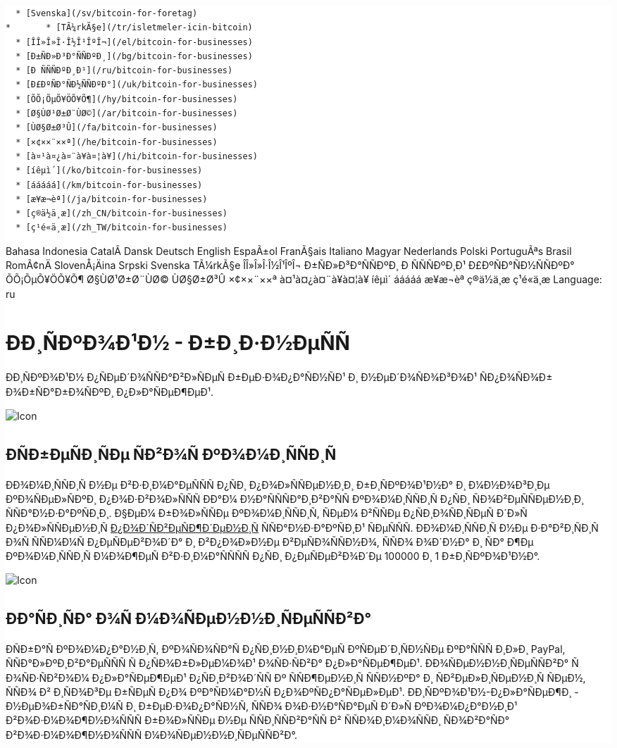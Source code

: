       * [Svenska](/sv/bitcoin-for-foretag)
    *       * [TÃ¼rkÃ§e](/tr/isletmeler-icin-bitcoin)
      * [ÎÎ»Î»Î·Î½Î¹ÎºÎ¬](/el/bitcoin-for-businesses)
      * [Ð±ÑÐ»Ð³Ð°ÑÑÐºÐ¸](/bg/bitcoin-for-businesses)
      * [Ð ÑÑÑÐºÐ¸Ð¹](/ru/bitcoin-for-businesses)
      * [Ð£ÐºÑÐ°ÑÐ½ÑÑÐºÐ°](/uk/bitcoin-for-businesses)
      * [ÕÕ¡ÕµÕ¥ÖÕ¥Õ¶](/hy/bitcoin-for-businesses)
      * [Ø§ÙØ¹Ø±Ø¨ÙØ©](/ar/bitcoin-for-businesses)
      * [ÙØ§Ø±Ø³Û](/fa/bitcoin-for-businesses)
      * [×¢××¨××ª](/he/bitcoin-for-businesses)
      * [à¤¹à¤¿à¤¨à¥à¤¦à¥](/hi/bitcoin-for-businesses)
      * [íêµ­ì´](/ko/bitcoin-for-businesses)
      * [ááááá](/km/bitcoin-for-businesses)
      * [æ¥æ¬èª](/ja/bitcoin-for-businesses)
      * [ç®ä½ä¸­æ](/zh_CN/bitcoin-for-businesses)
      * [ç¹é«ä¸­æ](/zh_TW/bitcoin-for-businesses)

Bahasa Indonesia CatalÃ  Dansk Deutsch English EspaÃ±ol FranÃ§ais Italiano
Magyar Nederlands Polski PortuguÃªs Brasil RomÃ¢nÄ SlovenÅ¡Äina Srpski
Svenska TÃ¼rkÃ§e ÎÎ»Î»Î·Î½Î¹ÎºÎ¬ Ð±ÑÐ»Ð³Ð°ÑÑÐºÐ¸ Ð ÑÑÑÐºÐ¸Ð¹
Ð£ÐºÑÐ°ÑÐ½ÑÑÐºÐ° ÕÕ¡ÕµÕ¥ÖÕ¥Õ¶ Ø§ÙØ¹Ø±Ø¨ÙØ© ÙØ§Ø±Ø³Û ×¢××¨××ª
à¤¹à¤¿à¤¨à¥à¤¦à¥ íêµ­ì´ ááááá æ¥æ¬èª ç®ä½ä¸­æ
ç¹é«ä¸­æ Language: ru

# ÐÐ¸ÑÐºÐ¾Ð¹Ð½ - Ð±Ð¸Ð·Ð½ÐµÑÑ

ÐÐ¸ÑÐºÐ¾Ð¹Ð½ Ð¿ÑÐµÐ´Ð¾ÑÑÐ°Ð²Ð»ÑÐµÑ Ð±ÐµÐ·Ð¾Ð¿Ð°ÑÐ½ÑÐ¹ Ð¸
Ð½ÐµÐ´Ð¾ÑÐ¾Ð³Ð¾Ð¹ ÑÐ¿Ð¾ÑÐ¾Ð± Ð¾Ð±ÑÐ°Ð±Ð¾ÑÐºÐ¸ Ð¿Ð»Ð°ÑÐµÐ¶ÐµÐ¹.

![Icon](/img/icons/ico_lowfee.svg?1716491272)

## ÐÑÐ±ÐµÑÐ¸ÑÐµ ÑÐ²Ð¾Ñ ÐºÐ¾Ð¼Ð¸ÑÑÐ¸Ñ

ÐÐ¾Ð¼Ð¸ÑÑÐ¸Ñ Ð½Ðµ Ð²Ð·Ð¸Ð¼Ð°ÐµÑÑÑ Ð¿ÑÐ¸ Ð¿Ð¾Ð»ÑÑÐµÐ½Ð¸Ð¸
Ð±Ð¸ÑÐºÐ¾Ð¹Ð½Ð° Ð¸ Ð¼Ð½Ð¾Ð³Ð¸Ðµ ÐºÐ¾ÑÐµÐ»ÑÐºÐ¸ Ð¿Ð¾Ð·Ð²Ð¾Ð»ÑÑÑ ÐÐ°Ð¼
Ð½Ð°ÑÑÑÐ°Ð¸Ð²Ð°ÑÑ ÐºÐ¾Ð¼Ð¸ÑÑÐ¸Ñ Ð¿ÑÐ¸ ÑÐ¾Ð²ÐµÑÑÐµÐ½Ð¸Ð¸
ÑÑÐ°Ð½Ð·Ð°ÐºÑÐ¸Ð¸. Ð§ÐµÐ¼ Ð±Ð¾Ð»ÑÑÐµ ÐºÐ¾Ð¼Ð¸ÑÑÐ¸Ñ, ÑÐµÐ¼ Ð²ÑÑÐµ
Ð¿ÑÐ¸Ð¾ÑÐ¸ÑÐµÑ Ð´Ð»Ñ Ð¿Ð¾Ð»ÑÑÐµÐ½Ð¸Ñ
[Ð¿Ð¾Ð´ÑÐ²ÐµÑÐ¶Ð´ÐµÐ½Ð¸Ñ](/ru/you-need-to-know#instant)
ÑÑÐ°Ð½Ð·Ð°ÐºÑÐ¸Ð¹ ÑÐµÑÑÑ. ÐÐ¾Ð¼Ð¸ÑÑÐ¸Ñ Ð½Ðµ Ð·Ð°Ð²Ð¸ÑÐ¸Ñ Ð¾Ñ
ÑÑÐ¼Ð¼Ñ Ð¿ÐµÑÐµÐ²Ð¾Ð´Ð° Ð¸ Ð²Ð¿Ð¾Ð»Ð½Ðµ Ð²ÐµÑÐ¾ÑÑÐ½Ð¾, ÑÑÐ¾ Ð¾Ð´Ð½Ð°
Ð¸ ÑÐ° Ð¶Ðµ ÐºÐ¾Ð¼Ð¸ÑÑÐ¸Ñ Ð¼Ð¾Ð¶ÐµÑ Ð²Ð·Ð¸Ð¼Ð°ÑÑÑÑ Ð¿ÑÐ¸
Ð¿ÐµÑÐµÐ²Ð¾Ð´Ðµ 100000 Ð¸ 1 Ð±Ð¸ÑÐºÐ¾Ð¹Ð½Ð°.

![Icon](/img/icons/ico_control.svg?1716491272)

## ÐÐ°ÑÐ¸ÑÐ° Ð¾Ñ Ð¼Ð¾ÑÐµÐ½Ð½Ð¸ÑÐµÑÑÐ²Ð°

ÐÑÐ±Ð°Ñ ÐºÐ¾Ð¼Ð¿Ð°Ð½Ð¸Ñ, ÐºÐ¾ÑÐ¾ÑÐ°Ñ Ð¿ÑÐ¸Ð½Ð¸Ð¼Ð°ÐµÑ
ÐºÑÐµÐ´Ð¸ÑÐ½ÑÐµ ÐºÐ°ÑÑÑ Ð¸Ð»Ð¸ PayPal, ÑÑÐ°Ð»ÐºÐ¸Ð²Ð°ÐµÑÑÑ Ñ
Ð¿ÑÐ¾Ð±Ð»ÐµÐ¼Ð¾Ð¹ Ð¾ÑÐ·ÑÐ²Ð° Ð¿Ð»Ð°ÑÐµÐ¶ÐµÐ¹. ÐÐ¾ÑÐµÐ½Ð½Ð¸ÑÐµÑÑÐ²Ð°
Ñ Ð¾ÑÐ·ÑÐ²Ð¾Ð¼ Ð¿Ð»Ð°ÑÐµÐ¶ÐµÐ¹ Ð¿ÑÐ¸Ð²Ð¾Ð´ÑÑ Ðº ÑÑÐ¶ÐµÐ½Ð¸Ñ
ÑÑÐ½ÐºÐ° Ð¸ ÑÐ²ÐµÐ»Ð¸ÑÐµÐ½Ð¸Ñ ÑÐµÐ½, ÑÑÐ¾ Ð² Ð¸ÑÐ¾Ð³Ðµ Ð±ÑÐµÑ Ð¿Ð¾
ÐºÐ°ÑÐ¼Ð°Ð½Ñ Ð¿Ð¾ÐºÑÐ¿Ð°ÑÐµÐ»ÐµÐ¹. ÐÐ¸ÑÐºÐ¾Ð¹Ð½-Ð¿Ð»Ð°ÑÐµÐ¶Ð¸ -
Ð½ÐµÐ¾Ð±ÑÐ°ÑÐ¸Ð¼Ñ Ð¸ Ð±ÐµÐ·Ð¾Ð¿Ð°ÑÐ½Ñ, ÑÑÐ¾ Ð¾Ð·Ð½Ð°ÑÐ°ÐµÑ Ð´Ð»Ñ
ÐºÐ¾Ð¼Ð¿Ð°Ð½Ð¸Ð¹ Ð²Ð¾Ð·Ð¼Ð¾Ð¶Ð½Ð¾ÑÑÑ Ð±Ð¾Ð»ÑÑÐµ Ð½Ðµ ÑÑÐ¸ÑÑÐ²Ð°ÑÑ
Ð² ÑÑÐ¾Ð¸Ð¼Ð¾ÑÑÐ¸ ÑÐ¾Ð²Ð°ÑÐ° Ð²Ð¾Ð·Ð¼Ð¾Ð¶Ð½Ð¾ÑÑÑ
Ð¼Ð¾ÑÐµÐ½Ð½Ð¸ÑÐµÑÑÐ²Ð°.
